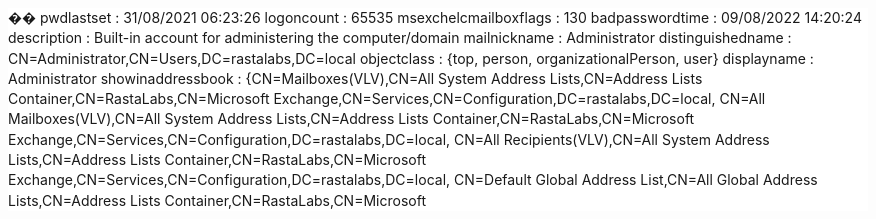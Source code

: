 ��
 
 
 
 p w d l a s t s e t                                             :   3 1 / 0 8 / 2 0 2 1   0 6 : 2 3 : 2 6 
 
 l o g o n c o u n t                                             :   6 5 5 3 5 
 
 m s e x c h e l c m a i l b o x f l a g s                       :   1 3 0 
 
 b a d p a s s w o r d t i m e                                   :   0 9 / 0 8 / 2 0 2 2   1 4 : 2 0 : 2 4 
 
 d e s c r i p t i o n                                           :   B u i l t - i n   a c c o u n t   f o r   a d m i n i s t e r i n g   t h e   c o m p u t e r / d o m a i n 
 
 m a i l n i c k n a m e                                         :   A d m i n i s t r a t o r 
 
 d i s t i n g u i s h e d n a m e                               :   C N = A d m i n i s t r a t o r , C N = U s e r s , D C = r a s t a l a b s , D C = l o c a l 
 
 o b j e c t c l a s s                                           :   { t o p ,   p e r s o n ,   o r g a n i z a t i o n a l P e r s o n ,   u s e r } 
 
 d i s p l a y n a m e                                           :   A d m i n i s t r a t o r 
 
 s h o w i n a d d r e s s b o o k                               :   { C N = M a i l b o x e s ( V L V ) , C N = A l l   S y s t e m   A d d r e s s   L i s t s , C N = A d d r e s s   L i s t s   
 
                                                                     C o n t a i n e r , C N = R a s t a L a b s , C N = M i c r o s o f t   
 
                                                                     E x c h a n g e , C N = S e r v i c e s , C N = C o n f i g u r a t i o n , D C = r a s t a l a b s , D C = l o c a l ,   C N = A l l   
 
                                                                     M a i l b o x e s ( V L V ) , C N = A l l   S y s t e m   A d d r e s s   L i s t s , C N = A d d r e s s   L i s t s   
 
                                                                     C o n t a i n e r , C N = R a s t a L a b s , C N = M i c r o s o f t   
 
                                                                     E x c h a n g e , C N = S e r v i c e s , C N = C o n f i g u r a t i o n , D C = r a s t a l a b s , D C = l o c a l ,   C N = A l l   
 
                                                                     R e c i p i e n t s ( V L V ) , C N = A l l   S y s t e m   A d d r e s s   L i s t s , C N = A d d r e s s   L i s t s   
 
                                                                     C o n t a i n e r , C N = R a s t a L a b s , C N = M i c r o s o f t   
 
                                                                     E x c h a n g e , C N = S e r v i c e s , C N = C o n f i g u r a t i o n , D C = r a s t a l a b s , D C = l o c a l ,   C N = D e f a u l t   G l o b a l   
 
                                                                     A d d r e s s   L i s t , C N = A l l   G l o b a l   A d d r e s s   L i s t s , C N = A d d r e s s   L i s t s   
 
                                                                     C o n t a i n e r , C N = R a s t a L a b s , C N = M i c r o s o f t   
 